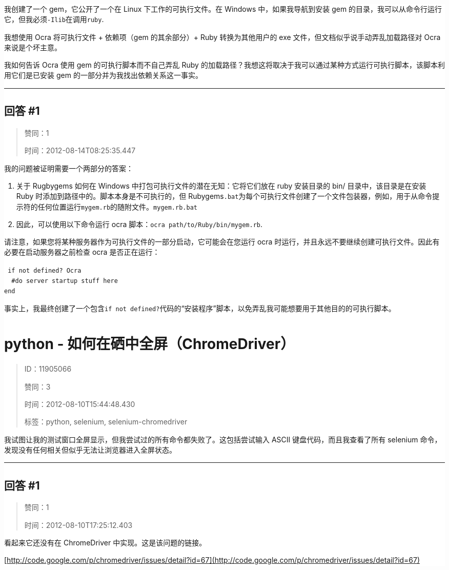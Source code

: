 我创建了一个 gem，它公开了一个在 Linux 下工作的可执行文件。在 Windows 中，如果我导航到安装 gem 的目录，我可以从命令行运行它，但我必须`-Ilib`在调用`ruby`.

我想使用 Ocra 将可执行文件 + 依赖项（gem 的其余部分）+ Ruby 转换为其他用户的 exe 文件，但文档似乎说手动弄乱加载路径对 Ocra 来说是个坏主意。

我如何告诉 Ocra 使用 gem 的可执行脚本而不自己弄乱 Ruby 的加载路径？我想这将取决于我可以通过某种方式运行可执行脚本，该脚本利用它们是已安装 gem 的一部分并为我找出依赖关系这一事实。

* * *

## 回答 #1

> 赞同：1
> 
> 时间：2012-08-14T08:25:35.447

我的问题被证明需要一个两部分的答案：

1.  关于 Rugbygems 如何在 Windows 中打包可执行文件的潜在无知：它将它们放在 ruby​​ 安装目录的 bin/ 目录中，该目录是在安装 Ruby 时添加到路径中的。脚本本身是不可执行的，但 Rubygems`.bat`为每个可执行文件创建了一个文件包装器，例如，用于从命令提示符的任何位置运行`mygem.rb`的随附文件。`mygem.rb.bat`

2.  因此，可以使用以下命令运行 ocra 脚本：`ocra path/to/Ruby/bin/mygem.rb`.

请注意，如果您将某种服务器作为可执行文件的一部分启动，它可能会在您运行 ocra 时运行，并且永远不要继续创建可执行文件。因此有必要在启动服务器之前检查 ocra 是否正在运行：

```
 if not defined? Ocra
  #do server startup stuff here
end 
```

事实上，我最终创建了一个包含`if not defined?`代码的“安装程序”脚本，以免弄乱我可能想要用于其他目的的可执行脚本。

# python - 如何在硒中全屏（ChromeDriver）

> ID：11905066
> 
> 赞同：3
> 
> 时间：2012-08-10T15:44:48.430
> 
> 标签：python, selenium, selenium-chromedriver

我试图让我的测试窗口全屏显示，但我尝试过的所有命令都失败了。这包括尝试输入 ASCII 键盘代码，而且我查看了所有 selenium 命令，发现没有任何相关但似乎无法让浏览器进入全屏状态。

* * *

## 回答 #1

> 赞同：1
> 
> 时间：2012-08-10T17:25:12.403

看起来它还没有在 ChromeDriver 中实现。这是该问题的链接。

[http://code.google.com/p/chromedriver/issues/detail?id=67](http://code.google.com/p/chromedriver/issues/detail?id=67)
